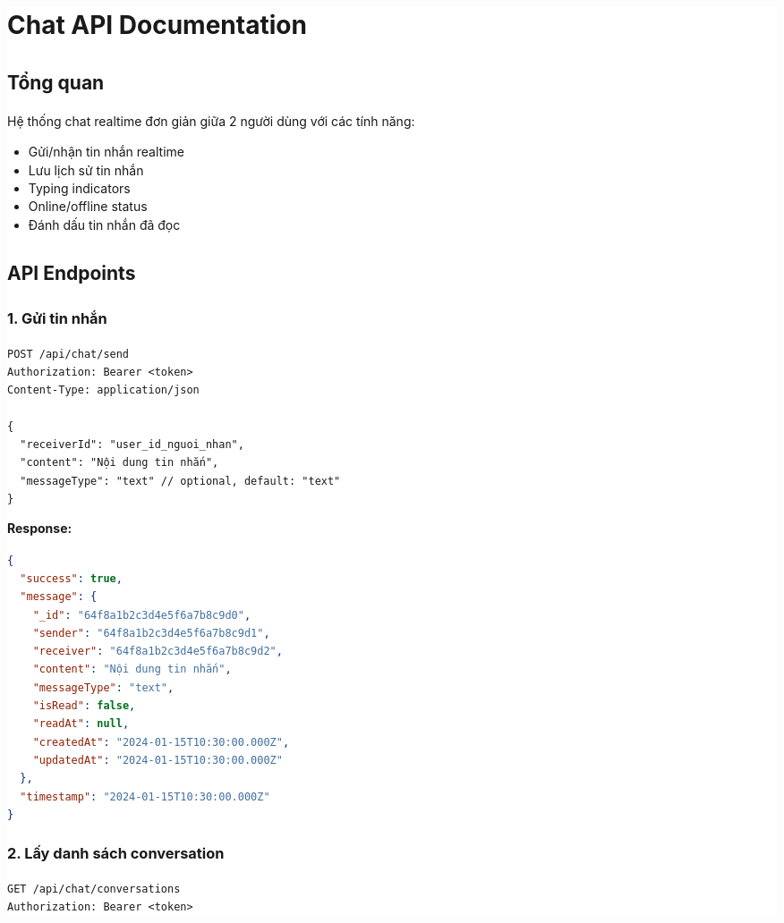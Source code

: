 # Chat API Documentation

## Tổng quan

Hệ thống chat realtime đơn giản giữa 2 người dùng với các tính năng:

- Gửi/nhận tin nhắn realtime
- Lưu lịch sử tin nhắn
- Typing indicators
- Online/offline status
- Đánh dấu tin nhắn đã đọc

## API Endpoints

### 1. Gửi tin nhắn

```
POST /api/chat/send
Authorization: Bearer <token>
Content-Type: application/json

{
  "receiverId": "user_id_nguoi_nhan",
  "content": "Nội dung tin nhắn",
  "messageType": "text" // optional, default: "text"
}
```

**Response:**

```json
{
  "success": true,
  "message": {
    "_id": "64f8a1b2c3d4e5f6a7b8c9d0",
    "sender": "64f8a1b2c3d4e5f6a7b8c9d1",
    "receiver": "64f8a1b2c3d4e5f6a7b8c9d2",
    "content": "Nội dung tin nhắn",
    "messageType": "text",
    "isRead": false,
    "readAt": null,
    "createdAt": "2024-01-15T10:30:00.000Z",
    "updatedAt": "2024-01-15T10:30:00.000Z"
  },
  "timestamp": "2024-01-15T10:30:00.000Z"
}
```

### 2. Lấy danh sách conversation

```
GET /api/chat/conversations
Authorization: Bearer <token>
```
